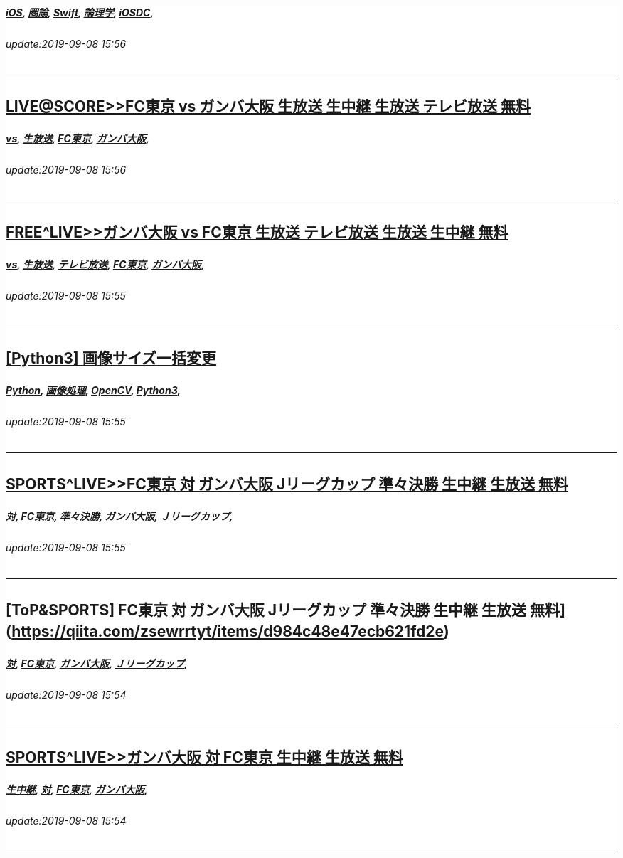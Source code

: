 ##### [iOS](https://qiita.com/tags/iOS), [圏論](https://qiita.com/tags/圏論), [Swift](https://qiita.com/tags/Swift), [論理学](https://qiita.com/tags/論理学), [iOSDC](https://qiita.com/tags/iOSDC), 
###### update:2019-09-08 15:56
---
## [LIVE@SCORE>>FC東京 vs ガンバ大阪 生放送 生中継 生放送 テレビ放送 無料](https://qiita.com/Barisalbangladesh/items/eeefd86d88b528800d62)
##### [vs](https://qiita.com/tags/vs), [生放送](https://qiita.com/tags/生放送), [FC東京](https://qiita.com/tags/FC東京), [ガンバ大阪](https://qiita.com/tags/ガンバ大阪), 
###### update:2019-09-08 15:56
---
## [FREE^LIVE>>ガンバ大阪 vs FC東京 生放送 テレビ放送 生放送 生中継 無料](https://qiita.com/Barisalbangladesh/items/2d2a94ccb612c0d98c66)
##### [vs](https://qiita.com/tags/vs), [生放送](https://qiita.com/tags/生放送), [テレビ放送](https://qiita.com/tags/テレビ放送), [FC東京](https://qiita.com/tags/FC東京), [ガンバ大阪](https://qiita.com/tags/ガンバ大阪), 
###### update:2019-09-08 15:55
---
## [[Python3] 画像サイズ一括変更](https://qiita.com/coffee_g9/items/4c016638d7482d50bdc2)
##### [Python](https://qiita.com/tags/Python), [画像処理](https://qiita.com/tags/画像処理), [OpenCV](https://qiita.com/tags/OpenCV), [Python3](https://qiita.com/tags/Python3), 
###### update:2019-09-08 15:55
---
## [SPORTS^LIVE>>FC東京 対 ガンバ大阪 Jリーグカップ 準々決勝 生中継 生放送 無料](https://qiita.com/Barisalbangladesh/items/b24986fa68a95c08d170)
##### [対](https://qiita.com/tags/対), [FC東京](https://qiita.com/tags/FC東京), [準々決勝](https://qiita.com/tags/準々決勝), [ガンバ大阪](https://qiita.com/tags/ガンバ大阪), [Ｊリーグカップ](https://qiita.com/tags/Ｊリーグカップ), 
###### update:2019-09-08 15:55
---
## [ToP&SPORTS] FC東京 対 ガンバ大阪 Jリーグカップ 準々決勝 生中継 生放送 無料](https://qiita.com/zsewrrtyt/items/d984c48e47ecb621fd2e)
##### [対](https://qiita.com/tags/対), [FC東京](https://qiita.com/tags/FC東京), [ガンバ大阪](https://qiita.com/tags/ガンバ大阪), [Ｊリーグカップ](https://qiita.com/tags/Ｊリーグカップ), 
###### update:2019-09-08 15:54
---
## [SPORTS^LIVE>>ガンバ大阪 対 FC東京 生中継 生放送 無料](https://qiita.com/Barisalbangladesh/items/384179deebe48943640d)
##### [生中継](https://qiita.com/tags/生中継), [対](https://qiita.com/tags/対), [FC東京](https://qiita.com/tags/FC東京), [ガンバ大阪](https://qiita.com/tags/ガンバ大阪), 
###### update:2019-09-08 15:54
---